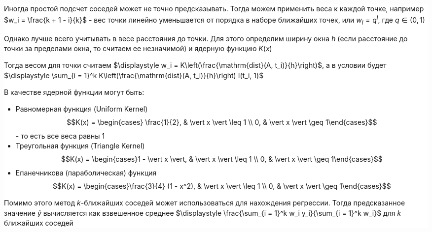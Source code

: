 Иногда простой подсчет соседей может не точно предсказывать. Тогда можем применить веса к каждой точке, например $w_i = \frac{k + 1 - i}{k}$ - вес точки линейно уменьшается от порядка в наборе ближайших точек, или $w_i = q^i$, где $q \in (0, 1)$

Однако лучше всего учитывать в весе расстояния до точки. Для этого определим ширину окна $h$ (если расстояние до точки за пределами окна, то считаем ее незначимой) и ядерную функцию $K(x)$

Тогда весом для точки считаем $\displaystyle w_i = K\left(\frac{\mathrm{dist}(A, t_i)}{h}\right)$, а в условии будет $\displaystyle \sum_{i = 1}^k K\left(\frac{\mathrm{dist}(A, t_i)}{h}\right) I(t_i, 1)$

В качестве ядерной функции могут быть:

* Равномерная функция (Uniform Kernel) $$K(x) = \begin{cases} \frac{1}{2}, & \vert x \vert \leq 1 \\ 0, & \vert x \vert \geq 1\end{cases}$$ - то есть все веса равны 1
* Треугольная функция (Triangle Kernel) $$K(x) = \begin{cases}1 - \vert x \vert, & \vert x \vert \leq 1 \\ 0, & \vert x \vert \geq 1\end{cases}$$
* Епанечникова (параболическая) функция $$K(x) = \begin{cases}\frac{3}{4} (1 - x^2), & \vert x \vert \leq 1 \\ 0, & \vert x \vert \geq 1\end{cases}$$

Помимо этого метод $k$-ближайших соседей может использоваться для нахождения регрессии. Тогда предсказанное значение $\hat y$ вычисляется как взвешенное среднее $\displaystyle \frac{\sum_{i = 1}^k w_i y_i}{\sum_{i = 1}^k w_i}$ для $k$ ближайших соседей
